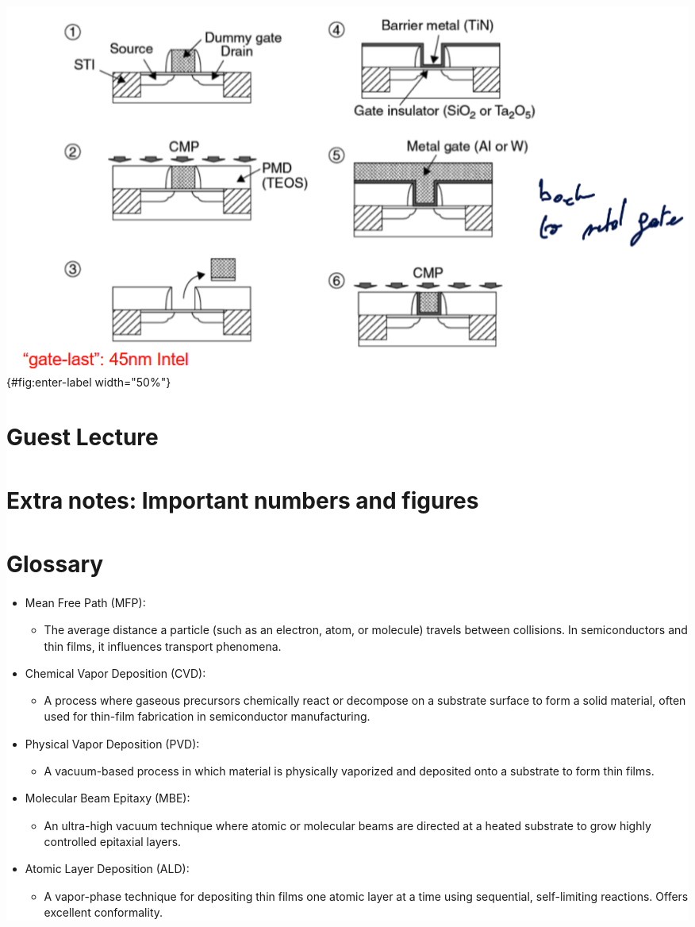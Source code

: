 ![Gate MOSFET](gate_MOSFET.png){#fig:enter-label width="50%"}

# Guest Lecture

# Extra notes: Important numbers and figures



# Glossary

- Mean Free Path (MFP):
    - The average distance a particle (such as an electron, atom, or molecule) travels between collisions. In semiconductors and thin films, it influences transport phenomena.

- Chemical Vapor Deposition (CVD):
    - A process where gaseous precursors chemically react or decompose on a substrate surface to form a solid material, often used for thin-film fabrication in semiconductor manufacturing.


- Physical Vapor Deposition (PVD):
    - A vacuum-based process in which material is physically vaporized and deposited onto a substrate to form thin films.

- Molecular Beam Epitaxy (MBE):
    - An ultra-high vacuum technique where atomic or molecular beams are directed at a heated substrate to grow highly controlled epitaxial layers.

- Atomic Layer Deposition (ALD):
    - A vapor-phase technique for depositing thin films one atomic layer at a time using sequential, self-limiting reactions. Offers excellent conformality.
